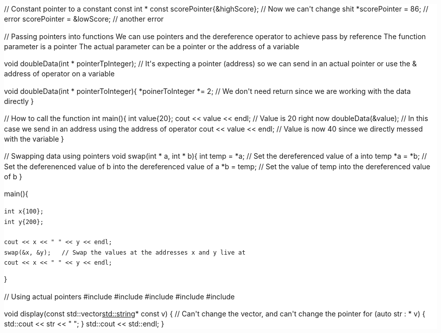 // Constant pointer to a constant
const int * const scorePointer{&highScore}; // Now we can't change shit
*scorePointer = 86; 		// error
scorePointer = &lowScore;	// another error

// Passing pointers into functions
We can use pointers and the dereference operator to achieve pass by reference
The function parameter is a pointer
The actual parameter can be a pointer or the address of a variable

void doubleData(int * pointerTpInteger); // It's expecting a pointer (address) so we can send in an actual pointer or use the & address of operator on a variable

void doubleData(int * pointerToInteger){
	*poinerToInteger *= 2; // We don't need return since we are working with the data directly
}

// How to call the function
int main(){
	int value{20};
	cout << value << endl;	// Value is 20 right now
	doubleData(&value);		// In this case we send in an address using the address of operator
	cout << value << endl;	// Value is now 40 since we directly messed with the variable
}

// Swapping data using pointers
void swap(int * a, int * b){
	int temp = *a;	// Set the dereferenced value of a into temp
	*a = *b;		// Set the deferenenced value of b into the dereferenced value of a
	*b = temp;		// Set the value of temp into the dereferenced value of b
}

main(){
	
	int x{100};
	int y{200};
	
	cout << x << " " << y << endl;
	swap(&x, &y);	// Swap the values at the addresses x and y live at
	cout << x << " " << y << endl;
}

// Using actual pointers
#include <iostream>
#include <vector>
#include <string>
#include <cmath>
#include <ctime>

void display(const std::vector<std::string>* const v) { // Can't change the vector, and can't change the pointer
	for (auto str : * v) {
		std::cout << str << " ";
	}
	std::cout << std::endl;
}
